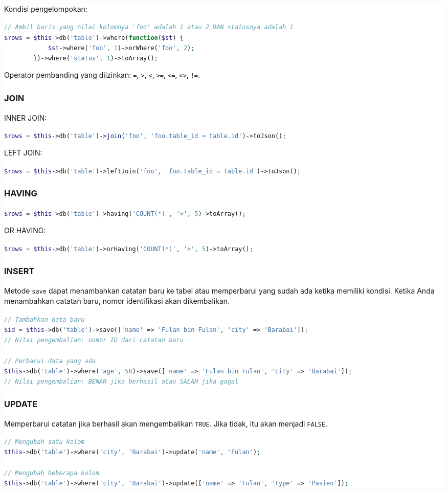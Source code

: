 Kondisi pengelompokan:
```php
// Ambil baris yang nilai kolomnya 'foo' adalah 1 atau 2 DAN statusnya adalah 1
$rows = $this->db('table')->where(function($st) {
            $st->where('foo', 1)->orWhere('foo', 2);
        })->where('status', 1)->toArray();
```

Operator pembanding yang diizinkan: `=`, `>`, `<`, `>=`, `<=`, `<>`, `!=`.


### JOIN

INNER JOIN:
```php
$rows = $this->db('table')->join('foo', 'foo.table_id = table.id')->toJson();
```

LEFT JOIN:
```php
$rows = $this->db('table')->leftJoin('foo', 'foo.table_id = table.id')->toJson();
```


### HAVING

```php
$rows = $this->db('table')->having('COUNT(*)', '>', 5)->toArray();
```

OR HAVING:
```php
$rows = $this->db('table')->orHaving('COUNT(*)', '>', 5)->toArray();
```


### INSERT

Metode `save` dapat menambahkan catatan baru ke tabel atau memperbarui yang sudah ada ketika memiliki kondisi. Ketika Anda menambahkan catatan baru, nomor identifikasi akan dikembalikan.

```php
// Tambahkan data baru
$id = $this->db('table')->save(['name' => 'Fulan bin Fulan', 'city' => 'Barabai']);
// Nilai pengembalian: nomor ID dari catatan baru

// Perbarui data yang ada
$this->db('table')->where('age', 50)->save(['name' => 'Fulan bin Fulan', 'city' => 'Barabai']);
// Nilai pengembalian: BENAR jika berhasil atau SALAH jika gagal
```


### UPDATE

Memperbarui catatan jika berhasil akan mengembalikan `TRUE`. Jika tidak, itu akan menjadi `FALSE`.

```php
// Mengubah satu kolom
$this->db('table')->where('city', 'Barabai')->update('name', 'Fulan');

// Mengubah beberapa kolom
$this->db('table')->where('city', 'Barabai')->update(['name' => 'Fulan', 'type' => 'Pasien']);
```
